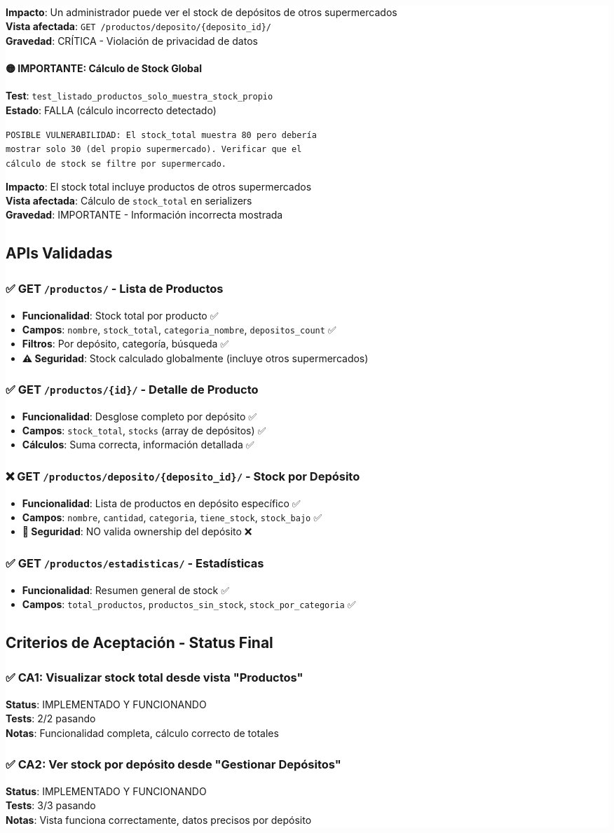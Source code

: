 **Impacto**: Un administrador puede ver el stock de depósitos de otros supermercados  
**Vista afectada**: `GET /productos/deposito/{deposito_id}/`  
**Gravedad**: CRÍTICA - Violación de privacidad de datos  

#### 🟡 IMPORTANTE: Cálculo de Stock Global
**Test**: `test_listado_productos_solo_muestra_stock_propio`  
**Estado**: FALLA (cálculo incorrecto detectado)

```
POSIBLE VULNERABILIDAD: El stock_total muestra 80 pero debería 
mostrar solo 30 (del propio supermercado). Verificar que el 
cálculo de stock se filtre por supermercado.
```

**Impacto**: El stock total incluye productos de otros supermercados  
**Vista afectada**: Cálculo de `stock_total` en serializers  
**Gravedad**: IMPORTANTE - Información incorrecta mostrada  

## APIs Validadas

### ✅ GET `/productos/` - Lista de Productos
- **Funcionalidad**: Stock total por producto ✅
- **Campos**: `nombre`, `stock_total`, `categoria_nombre`, `depositos_count` ✅
- **Filtros**: Por depósito, categoría, búsqueda ✅
- **⚠️ Seguridad**: Stock calculado globalmente (incluye otros supermercados)

### ✅ GET `/productos/{id}/` - Detalle de Producto  
- **Funcionalidad**: Desglose completo por depósito ✅
- **Campos**: `stock_total`, `stocks` (array de depósitos) ✅
- **Cálculos**: Suma correcta, información detallada ✅

### ❌ GET `/productos/deposito/{deposito_id}/` - Stock por Depósito
- **Funcionalidad**: Lista de productos en depósito específico ✅
- **Campos**: `nombre`, `cantidad`, `categoria`, `tiene_stock`, `stock_bajo` ✅
- **🔴 Seguridad**: NO valida ownership del depósito ❌

### ✅ GET `/productos/estadisticas/` - Estadísticas
- **Funcionalidad**: Resumen general de stock ✅
- **Campos**: `total_productos`, `productos_sin_stock`, `stock_por_categoria` ✅

## Criterios de Aceptación - Status Final

### ✅ CA1: Visualizar stock total desde vista "Productos"
**Status**: IMPLEMENTADO Y FUNCIONANDO  
**Tests**: 2/2 pasando  
**Notas**: Funcionalidad completa, cálculo correcto de totales

### ✅ CA2: Ver stock por depósito desde "Gestionar Depósitos"  
**Status**: IMPLEMENTADO Y FUNCIONANDO  
**Tests**: 3/3 pasando  
**Notas**: Vista funciona correctamente, datos precisos por depósito
